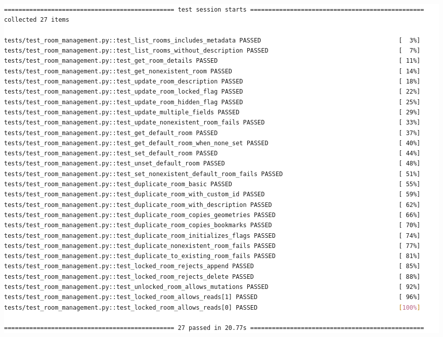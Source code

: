 ```bash
=============================================== test session starts ================================================
collected 27 items

tests/test_room_management.py::test_list_rooms_includes_metadata PASSED                                      [  3%]
tests/test_room_management.py::test_list_rooms_without_description PASSED                                    [  7%]
tests/test_room_management.py::test_get_room_details PASSED                                                  [ 11%]
tests/test_room_management.py::test_get_nonexistent_room PASSED                                              [ 14%]
tests/test_room_management.py::test_update_room_description PASSED                                           [ 18%]
tests/test_room_management.py::test_update_room_locked_flag PASSED                                           [ 22%]
tests/test_room_management.py::test_update_room_hidden_flag PASSED                                           [ 25%]
tests/test_room_management.py::test_update_multiple_fields PASSED                                            [ 29%]
tests/test_room_management.py::test_update_nonexistent_room_fails PASSED                                     [ 33%]
tests/test_room_management.py::test_get_default_room PASSED                                                  [ 37%]
tests/test_room_management.py::test_get_default_room_when_none_set PASSED                                    [ 40%]
tests/test_room_management.py::test_set_default_room PASSED                                                  [ 44%]
tests/test_room_management.py::test_unset_default_room PASSED                                                [ 48%]
tests/test_room_management.py::test_set_nonexistent_default_room_fails PASSED                                [ 51%]
tests/test_room_management.py::test_duplicate_room_basic PASSED                                              [ 55%]
tests/test_room_management.py::test_duplicate_room_with_custom_id PASSED                                     [ 59%]
tests/test_room_management.py::test_duplicate_room_with_description PASSED                                   [ 62%]
tests/test_room_management.py::test_duplicate_room_copies_geometries PASSED                                  [ 66%]
tests/test_room_management.py::test_duplicate_room_copies_bookmarks PASSED                                   [ 70%]
tests/test_room_management.py::test_duplicate_room_initializes_flags PASSED                                  [ 74%]
tests/test_room_management.py::test_duplicate_nonexistent_room_fails PASSED                                  [ 77%]
tests/test_room_management.py::test_duplicate_to_existing_room_fails PASSED                                  [ 81%]
tests/test_room_management.py::test_locked_room_rejects_append PASSED                                        [ 85%]
tests/test_room_management.py::test_locked_room_rejects_delete PASSED                                        [ 88%]
tests/test_room_management.py::test_unlocked_room_allows_mutations PASSED                                    [ 92%]
tests/test_room_management.py::test_locked_room_allows_reads[1] PASSED                                       [ 96%]
tests/test_room_management.py::test_locked_room_allows_reads[0] PASSED                                       [100%]

=============================================== 27 passed in 20.77s ================================================
```
